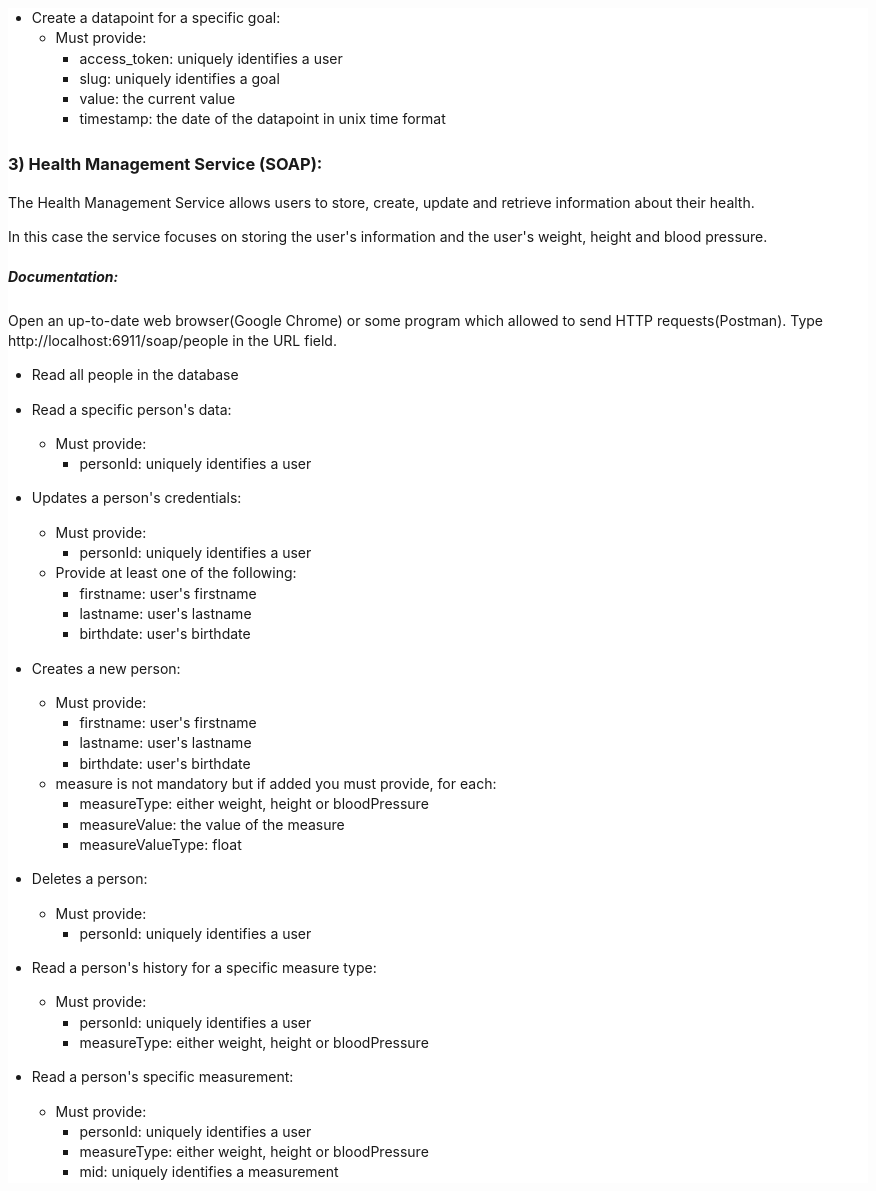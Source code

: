 * Create a datapoint for a specific goal: 
  - Must provide:
    - access_token: uniquely identifies a user
	- slug: uniquely identifies a goal
	- value: the current value
	- timestamp: the date of the datapoint in unix time format


### 3) Health Management Service (SOAP):
The Health Management Service allows users to store, create, update and retrieve information about their health.

In this case the service focuses on storing the user's information and the user's weight, height and blood pressure.
 
##### Documentation:
Open an up-to-date web browser(Google Chrome) or some program which allowed to send HTTP requests(Postman).
Type http://localhost:6911/soap/people in the URL field.
* Read all people in the database

* Read a specific person's data: 
  - Must provide:
    - personId: uniquely identifies a user
    
* Updates a person's credentials: 
  - Must provide:
    - personId: uniquely identifies a user
  - Provide at least one of the following:
	- firstname: user's firstname
	- lastname: user's lastname
	- birthdate: user's birthdate

* Creates a new person: 
  - Must provide:
	- firstname: user's firstname
	- lastname: user's lastname
	- birthdate: user's birthdate
  - measure is not mandatory but if added you must provide, for each:
	- measureType: either weight, height or bloodPressure
	- measureValue: the value of the measure
	- measureValueType: float

* Deletes a person: 
  - Must provide:
	- personId: uniquely identifies a user

* Read a person's history for a specific measure type: 
  - Must provide:
	- personId: uniquely identifies a user
	- measureType: either weight, height or bloodPressure

* Read a person's specific measurement: 
  - Must provide:
	- personId: uniquely identifies a user
	- measureType: either weight, height or bloodPressure
	- mid: uniquely identifies a measurement
